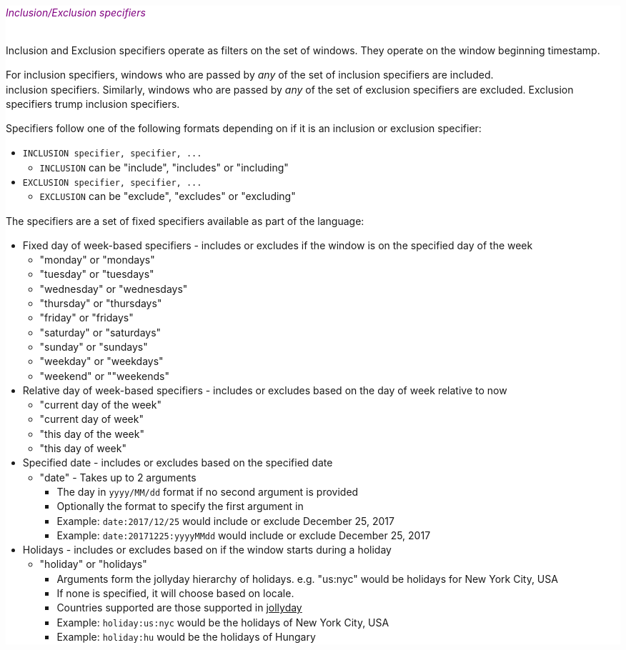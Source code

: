 
###### <span style="color:purple">Inclusion/Exclusion specifiers</span>
Inclusion and Exclusion specifiers operate as filters on the set of windows.
They operate on the window beginning timestamp.

For inclusion specifiers, windows who are passed by _any_ of the set of inclusion specifiers are included.  
inclusion specifiers. Similarly, windows who are passed by _any_ of the set of exclusion specifiers are excluded.
Exclusion specifiers trump inclusion specifiers.

Specifiers follow one of the following formats depending on if it is an inclusion or exclusion specifier:
* `INCLUSION specifier, specifier, ...`
  * `INCLUSION` can be "include", "includes" or "including"
* `EXCLUSION specifier, specifier, ...`
  * `EXCLUSION` can be "exclude", "excludes" or "excluding"


The specifiers are a set of fixed specifiers available as part of the language:
* Fixed day of week-based specifiers - includes or excludes if the window is on the specified day of the week
  * "monday" or "mondays"
  * "tuesday" or "tuesdays"
  * "wednesday" or "wednesdays"
  * "thursday" or "thursdays"
  * "friday" or "fridays"
  * "saturday" or "saturdays"
  * "sunday" or "sundays"
  * "weekday" or "weekdays"
  * "weekend" or ""weekends"
* Relative day of week-based specifiers - includes or excludes based on the day of week relative to now
  * "current day of the week"
  * "current day of week"
  * "this day of the week"
  * "this day of week" 
* Specified date - includes or excludes based on the specified date
  * "date" - Takes up to 2 arguments
    * The day in `yyyy/MM/dd` format if no second argument is provided
    * Optionally the format to specify the first argument in
    * Example: `date:2017/12/25` would include or exclude December 25, 2017
    * Example: `date:20171225:yyyyMMdd` would include or exclude December 25, 2017
* Holidays - includes or excludes based on if the window starts during a holiday
  * "holiday" or "holidays" 
    * Arguments form the jollyday hierarchy of holidays.  e.g. "us:nyc" would be holidays for New York City, USA
    * If none is specified, it will choose based on locale.
    * Countries supported are those supported in [jollyday](https://github.com/svendiedrichsen/jollyday/tree/master/src/main/resources/holidays)
    * Example: `holiday:us:nyc` would be the holidays of New York City, USA
    * Example: `holiday:hu` would be the holidays of Hungary
     